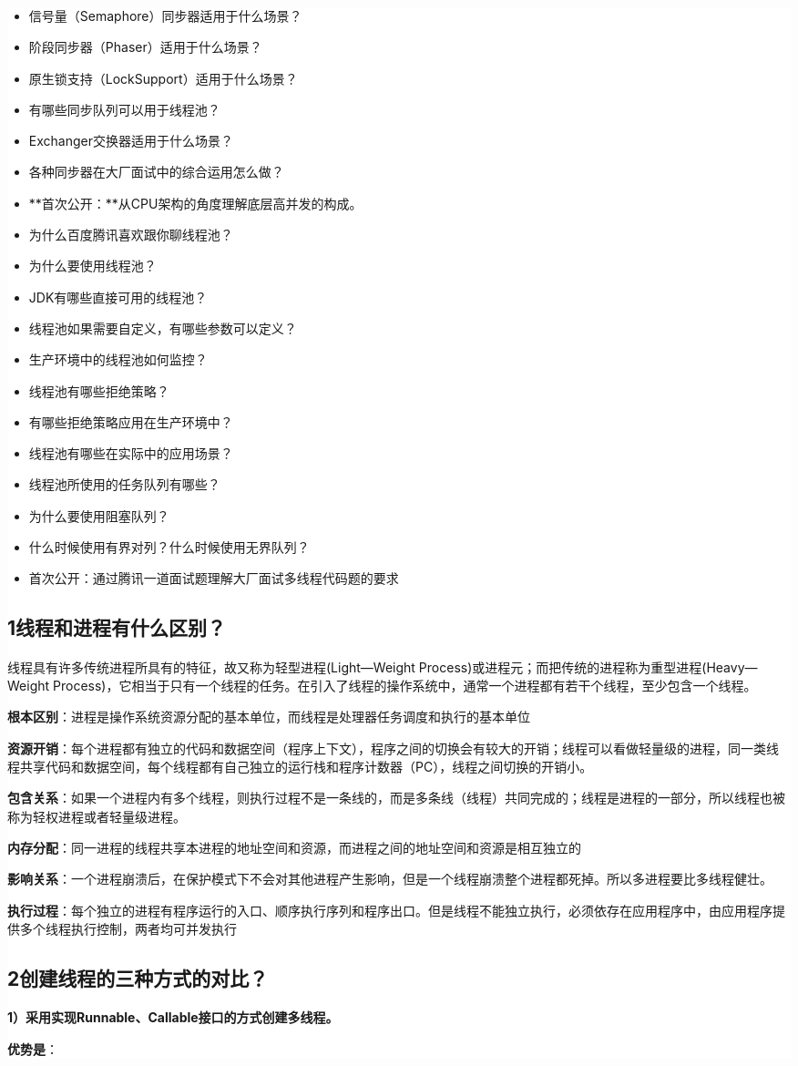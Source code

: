 - 信号量（Semaphore）同步器适用于什么场景？

- 阶段同步器（Phaser）适用于什么场景？

- 原生锁支持（LockSupport）适用于什么场景？

- 有哪些同步队列可以用于线程池？

- Exchanger交换器适用于什么场景？

- 各种同步器在大厂面试中的综合运用怎么做？

- **首次公开：**从CPU架构的角度理解底层高并发的构成。

- 为什么百度腾讯喜欢跟你聊线程池？

- 为什么要使用线程池？

- JDK有哪些直接可用的线程池？

- 线程池如果需要自定义，有哪些参数可以定义？

- 生产环境中的线程池如何监控？

- 线程池有哪些拒绝策略？

- 有哪些拒绝策略应用在生产环境中？

- 线程池有哪些在实际中的应用场景？

- 线程池所使用的任务队列有哪些？

- 为什么要使用阻塞队列？

- 什么时候使用有界对列？什么时候使用无界队列？

- 首次公开：通过腾讯一道面试题理解大厂面试多线程代码题的要求



## 1线程和进程有什么区别？

线程具有许多传统进程所具有的特征，故又称为轻型进程(Light—Weight Process)或进程元；而把传统的进程称为重型进程(Heavy—Weight Process)，它相当于只有一个线程的任务。在引入了线程的操作系统中，通常一个进程都有若干个线程，至少包含一个线程。

**根本区别**：进程是操作系统资源分配的基本单位，而线程是处理器任务调度和执行的基本单位

**资源开销**：每个进程都有独立的代码和数据空间（程序上下文），程序之间的切换会有较大的开销；线程可以看做轻量级的进程，同一类线程共享代码和数据空间，每个线程都有自己独立的运行栈和程序计数器（PC），线程之间切换的开销小。

**包含关系**：如果一个进程内有多个线程，则执行过程不是一条线的，而是多条线（线程）共同完成的；线程是进程的一部分，所以线程也被称为轻权进程或者轻量级进程。

**内存分配**：同一进程的线程共享本进程的地址空间和资源，而进程之间的地址空间和资源是相互独立的

**影响关系**：一个进程崩溃后，在保护模式下不会对其他进程产生影响，但是一个线程崩溃整个进程都死掉。所以多进程要比多线程健壮。

**执行过程**：每个独立的进程有程序运行的入口、顺序执行序列和程序出口。但是线程不能独立执行，必须依存在应用程序中，由应用程序提供多个线程执行控制，两者均可并发执行

## 2创建线程的三种方式的对比？

**1）采用实现Runnable、Callable接口的方式创建多线程。**

**优势是**：
